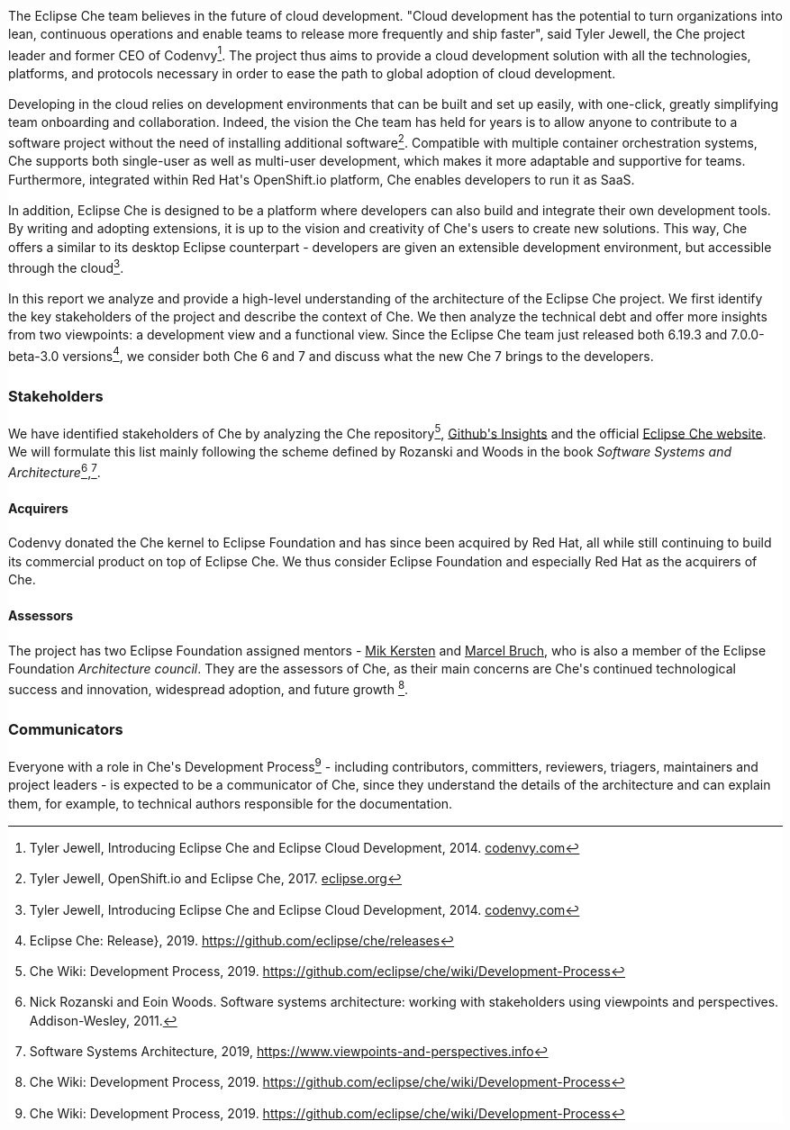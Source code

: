 The Eclipse Che team believes in the future of cloud development. "Cloud development has the potential to turn organizations into lean, continuous operations and enable teams to release more frequently and ship faster", said Tyler Jewell, the Che project leader and former CEO of Codenvy[^intro_che_tyler]. The project thus aims to provide a cloud development solution with all the technologies, platforms, and protocols necessary in order to ease the path to global adoption of cloud development.

Developing in the cloud relies on development environments that can be built and set up easily, with one-click, greatly simplifying team onboarding and collaboration. Indeed, the vision the Che team has held for years is to allow anyone to contribute to a software project without the need of installing additional software[^openshift_che_tyler]. Compatible with multiple container orchestration systems, Che supports both single-user as well as multi-user development, which makes it more adaptable and supportive for teams. Furthermore, integrated within Red Hat's OpenShift.io platform, Che enables developers to run it as SaaS.

In addition, Eclipse Che is designed to be a platform where developers can also build and integrate their own development tools. By writing and adopting extensions, it is up to the vision and creativity of Che's users to create new solutions. This way, Che offers a similar to its desktop Eclipse counterpart - developers are given an extensible development environment, but accessible through the cloud[^intro_che_tyler].

In this report we analyze and provide a high-level understanding of the architecture of the Eclipse Che project. We first identify the key stakeholders of the project and describe the context of Che. We then analyze the technical debt and offer more insights from two viewpoints: a development view and a functional view. Since the Eclipse Che team just released both 6.19.3 and 7.0.0-beta-3.0 versions[^realease_che], we consider both Che 6 and 7 and discuss what the new Che 7 brings to the developers.



### Stakeholders

We have identified stakeholders of Che by analyzing the Che repository[^development-process], [Github's Insights](https://github.com/eclipse/che/pulse) and the official [Eclipse Che website](https://www.eclipse.org/che/). We will formulate this list mainly following the scheme defined by Rozanski and Woods in the book *Software Systems and Architecture*[^rozanski2011software],[^viewpoints].

#### Acquirers

Codenvy donated the Che kernel to Eclipse Foundation and has since been acquired by Red Hat, all while still continuing to build its commercial product on top of Eclipse Che. We thus consider Eclipse Foundation and especially Red Hat as the acquirers of Che.

#### Assessors

The project has two Eclipse Foundation assigned mentors - [Mik Kersten](https://twitter.com/mik_kersten) and [Marcel Bruch](https://twitter.com/marcelbruch), who is also a member of the Eclipse Foundation *Architecture council*.
They are the assessors of Che, as their main concerns are Che's continued technological success and innovation, widespread adoption, and future growth [^development-process].

### Communicators

Everyone with a role in Che's Development Process[^development-process] - including contributors, committers, reviewers, triagers, maintainers and project leaders - is expected to be a communicator of Che, since they understand the details of the architecture and can explain them, for example, to technical authors responsible for the documentation.


[Power-interest]: ./images/Power-Interest_diag.png "Power vs. interest grid for the Eclipse Che project."
[Context-view-diagram]: ./images/Context-view.png "Context model diagram"
[Sonar-maintainability]: ./images/sonar-maintainability.png "Sonarcloud maintainability rating"
[Testing-degree]: ./images/testing_degree.png "Overview of the tested classes, the size of the bubble represents average Code Smells per line of code."
[Code-evolution]: ./images/code_evolution.png "Evolution of number of code smells in Eclipse Che"
[structure]: ./images/structure.png "Figure 1: Top level module relationships"
[wsmaster]: ./images/wsmaster.png "Figure 2: Workspace server module relationships"
[wsagent]: ./images/wsagent.png "Figure 3: Workspace agent module relationships"
[Sidecar]: ./images/Sidecar.png "Sidecar containers"
[eclipse/che-dev]: https://github.com/eclipse/che-dev
[eclipse/che-dockerfiles]: https://github.com/eclipse/che-dockerfiles
[eclipse/che-docs]: https://github.com/eclipse/che-docs
[eclipse/che-lib]: https://github.com/eclipse/che-lib
[eclipse/che-parent]: https://github.com/eclipse/che-parent
[eclipse/che-theia]: https://github.com/eclipse/che-theia
[codenvy/che-installer]: https://github.com/codenvy/che-installer
[codenvy/che-tutorials]: https://github.com/codenvy/che-tutorials
[che-incubator/chectl]: https://github.com/che-incubator/chectl
[redhat-developer/rh-che]: https://github.com/redhat-developer/rh-che
[redhat-developer/devfile]: https://github.com/redhat-developer/devfile
[functionalview]: ./images/functional_view.png "Overview of the functional architecture of Eclipse Che"
[^exo]: Benjamin Mestrallet. From eXo Cloud IDE to Codenvy Raising 9 Million Dollars: A Brief History, 2013. [exoplatform.com](https://www.exoplatform.com/blog/2013/02/26/from-exo-cloud-ide-to-codenvy-raising-9-million-dollars-a-brief-history/)
[^foundation]: https://www.eclipse.org/org/foundation/]
[^ecd]: https://www.eclipse.org/ecd/
[^intro_che_tyler]: Tyler Jewell, Introducing Eclipse Che and Eclipse Cloud Development, 2014. [codenvy.com](https://blog.codenvy.com/introducing-eclipse-che-and-eclipse-cloud-development-3751ad699d07)
[^redhat_codenvy]: Tyler Jewell, Red Hat To Acquire Codenvy, 2017. [codenvy.com](https://blog.codenvy.com/redhat-acquires-codenvy-c84e1202a042)
[^openshift_che_tyler]: Tyler Jewell, OpenShift.io and Eclipse Che, 2017. [eclipse.org](https://che.eclipse.org/openshift-io-and-eclipse-che-97a89e045f28)
[^realease_che]: Eclipse Che: Release}, 2019. https://github.com/eclipse/che/releases
[^development-process]: Che Wiki: Development Process, 2019. https://github.com/eclipse/che/wiki/Development-Process
[^community-meeting]: Che Wiki: Community Meetings, 2019, https://github.com/eclipse/che/wiki/Che-Dev-Meetings
[^development-workflow]: Che Wiki: Development Workflow}, 2019, https://github.com/eclipse/che/wiki/Development-Workflow
[^mendelow1991stakeholder]: Aburey Mendelow, Stakeholder mapping. Proceedings of the 2nd international conference on information systems, Cambridge, MA, 1991.
[^rozanski2011software]: Nick Rozanski and Eoin Woods. Software systems architecture: working with stakeholders using viewpoints and perspectives. Addison-Wesley, 2011.
[^viewpoints]: Software Systems Architecture, 2019, https://www.viewpoints-and-perspectives.info
[^che-docs]: https://github.com/eclipse/che-docs]
[^che-single-multi]: Single and Multi-User Che, 2019. https://www.eclipse.org/che/docs/che-6/single-multi-user.html